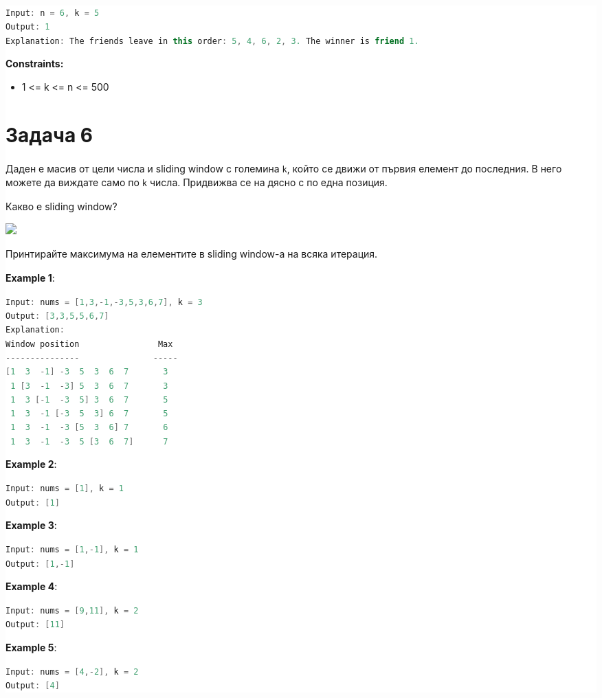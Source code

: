 ```c++
Input: n = 6, k = 5
Output: 1
Explanation: The friends leave in this order: 5, 4, 6, 2, 3. The winner is friend 1.
 ```

**Constraints:**

- 1 <= k <= n <= 500


 
# Задача 6
Даден е масив от цели числа и sliding window с големина `k`, който се движи от първия елемент до последния. В него можете да виждате само по `k` числа. Придвижва се на дясно с по една позиция.

Какво е sliding window?

![](https://i.stack.imgur.com/2Dneo.png)

Принтирайте максимума на елементите в sliding window-а на всяка итерация.

**Example 1**:
```c++
Input: nums = [1,3,-1,-3,5,3,6,7], k = 3
Output: [3,3,5,5,6,7]
Explanation: 
Window position                Max
---------------               -----
[1  3  -1] -3  5  3  6  7       3
 1 [3  -1  -3] 5  3  6  7       3
 1  3 [-1  -3  5] 3  6  7       5
 1  3  -1 [-3  5  3] 6  7       5
 1  3  -1  -3 [5  3  6] 7       6
 1  3  -1  -3  5 [3  6  7]      7
```
**Example 2**:
```c++
Input: nums = [1], k = 1
Output: [1]
```
**Example 3**:
```c++
Input: nums = [1,-1], k = 1
Output: [1,-1]
```
**Example 4**:
```c++
Input: nums = [9,11], k = 2
Output: [11]
```
**Example 5**:
```c++
Input: nums = [4,-2], k = 2
Output: [4]
 ```
